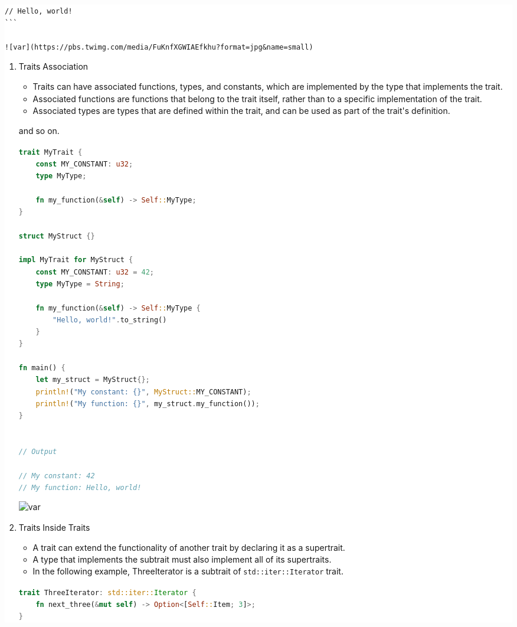 	// Hello, world!
	```

	![var](https://pbs.twimg.com/media/FuKnfXGWIAEfkhu?format=jpg&name=small)

1. Traits Association

    - Traits can have associated functions, types, and constants, which are implemented by the type that implements the trait.
    - Associated functions are functions that belong to the trait itself, rather than to a specific implementation of the trait.
    - Associated types are types that are defined within the trait, and can be used as part of the trait's definition.

	and so on.


	```rust
	trait MyTrait {
	    const MY_CONSTANT: u32;
	    type MyType;

	    fn my_function(&self) -> Self::MyType;
	}

	struct MyStruct {}

	impl MyTrait for MyStruct {
	    const MY_CONSTANT: u32 = 42;
	    type MyType = String;

	    fn my_function(&self) -> Self::MyType {
	        "Hello, world!".to_string()
	    }
	}

	fn main() {
	    let my_struct = MyStruct{};
	    println!("My constant: {}", MyStruct::MY_CONSTANT);
	    println!("My function: {}", my_struct.my_function());
	}


	// Output

	// My constant: 42
	// My function: Hello, world!
	```

	![var](https://pbs.twimg.com/media/FuKnlDSXwAEtD2N?format=jpg&name=small)

1. Traits Inside Traits

    - A trait can extend the functionality of another trait by declaring it as a supertrait.
    - A type that implements the subtrait must also implement all of its supertraits.
    - In the following example, ThreeIterator is a subtrait of `std::iter::Iterator` trait.

	```rust
	trait ThreeIterator: std::iter::Iterator {
	    fn next_three(&mut self) -> Option<[Self::Item; 3]>;
	}
